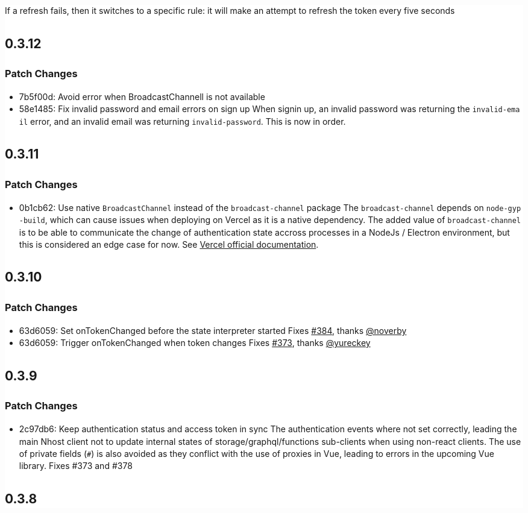   If a refresh fails, then it switches to a specific rule: it will make an attempt to refresh the token every five seconds

## 0.3.12

### Patch Changes

- 7b5f00d: Avoid error when BroadcastChannell is not available
- 58e1485: Fix invalid password and email errors on sign up
  When signin up, an invalid password was returning the `invalid-email` error, and an invalid email was returning `invalid-password`.
  This is now in order.

## 0.3.11

### Patch Changes

- 0b1cb62: Use native `BroadcastChannel` instead of the `broadcast-channel` package
  The `broadcast-channel` depends on `node-gyp-build`, which can cause issues when deploying on Vercel as it is a native dependency.
  The added value of `broadcast-channel` is to be able to communicate the change of authentication state accross processes in a NodeJs / Electron environment, but this is considered an edge case for now.
  See [Vercel official documentation](https://vercel.com/support/articles/why-does-my-serverless-function-work-locally-but-not-when-deployed#native-dependencies).

## 0.3.10

### Patch Changes

- 63d6059: Set onTokenChanged before the state interpreter started
  Fixes [#384](https://github.com/nhost/nhost/issues/384), thanks [@noverby](https://github.com/noverby)
- 63d6059: Trigger onTokenChanged when token changes
  Fixes [#373](https://github.com/nhost/nhost/issues/373), thanks [@yureckey](https://github.com/yureckey)

## 0.3.9

### Patch Changes

- 2c97db6: Keep authentication status and access token in sync
  The authentication events where not set correctly, leading the main Nhost client not to update internal states of storage/graphql/functions sub-clients when using non-react clients.
  The use of private fields (`#`) is also avoided as they conflict with the use of proxies in Vue, leading to errors in the upcoming Vue library.
  Fixes #373 and #378

## 0.3.8
